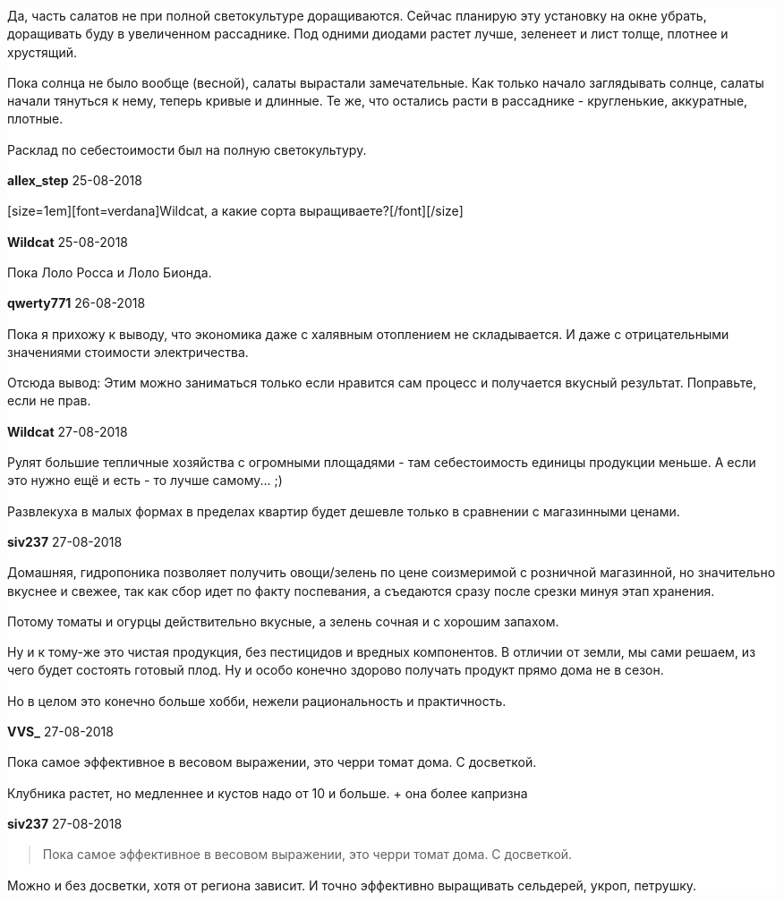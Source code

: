 Да, часть салатов не при полной светокультуре доращиваются. Сейчас планирую эту установку на окне убрать, доращивать буду в увеличенном рассаднике. Под одними диодами растет лучше, зеленеет и лист толще, плотнее и хрустящий.

Пока солнца не было вообще (весной), салаты вырастали замечательные. Как только начало заглядывать солнце, салаты начали тянуться к нему, теперь кривые и длинные. Те же, что остались расти в рассаднике - кругленькие, аккуратные, плотные. 

Расклад по себестоимости был на полную светокультуру.


**allex_step** 25-08-2018

[size=1em][font=verdana]Wildcat, а какие сорта выращиваете?[/font][/size]


**Wildcat** 25-08-2018

Пока Лоло Росса и Лоло Бионда.


**qwerty771** 26-08-2018

Пока я прихожу к выводу, что экономика даже с халявным отоплением не складывается. И даже с отрицательными значениями стоимости электричества.

Отсюда вывод: Этим можно заниматься только если нравится сам процесс и получается вкусный результат. Поправьте, если не прав.


**Wildcat** 27-08-2018

Рулят большие тепличные хозяйства с огромными площадями - там себестоимость единицы продукции меньше. А если это нужно ещё и есть - то лучше самому... ;)

Развлекуха в малых формах в пределах квартир будет дешевле только в сравнении с магазинными ценами. 


**siv237** 27-08-2018

Домашняя, гидропоника позволяет получить овощи/зелень по цене соизмеримой с розничной магазинной, но значительно вкуснее и свежее, так как сбор идет по факту поспевания, а съедаются сразу после срезки минуя этап хранения.

Потому томаты и огурцы действительно вкусные, а зелень сочная и с хорошим запахом.

Ну и к тому-же это чистая продукция, без пестицидов и вредных компонентов. В отличии от земли, мы сами решаем, из чего будет состоять готовый плод. Ну и особо конечно здорово получать продукт прямо дома не в сезон.

Но в целом это конечно больше хобби, нежели рациональность и практичность.


**VVS_** 27-08-2018

Пока самое эффективное в весовом выражении, это черри томат дома. С досветкой.

Клубника растет, но медленнее и кустов надо от 10 и больше. + она более капризна


**siv237** 27-08-2018

> Пока самое эффективное в весовом выражении, это черри томат дома. С досветкой.

Можно и без досветки, хотя от региона зависит. И точно эффективно выращивать сельдерей, укроп, петрушку.
